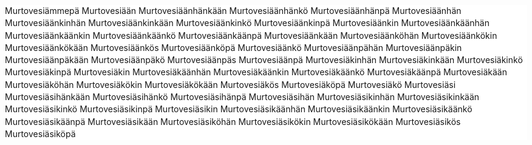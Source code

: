Murtovesiämmepä
Murtovesiään
Murtovesiäänhänkään
Murtovesiäänhänkö
Murtovesiäänhänpä
Murtovesiäänhän
Murtovesiäänkinhän
Murtovesiäänkinkään
Murtovesiäänkinkö
Murtovesiäänkinpä
Murtovesiäänkin
Murtovesiäänkäänhän
Murtovesiäänkäänkin
Murtovesiäänkäänkö
Murtovesiäänkäänpä
Murtovesiäänkään
Murtovesiäänköhän
Murtovesiäänkökin
Murtovesiäänkökään
Murtovesiäänkös
Murtovesiäänköpä
Murtovesiäänkö
Murtovesiäänpähän
Murtovesiäänpäkin
Murtovesiäänpäkään
Murtovesiäänpäkö
Murtovesiäänpäs
Murtovesiäänpä
Murtovesiäkinhän
Murtovesiäkinkään
Murtovesiäkinkö
Murtovesiäkinpä
Murtovesiäkin
Murtovesiäkäänhän
Murtovesiäkäänkin
Murtovesiäkäänkö
Murtovesiäkäänpä
Murtovesiäkään
Murtovesiäköhän
Murtovesiäkökin
Murtovesiäkökään
Murtovesiäkös
Murtovesiäköpä
Murtovesiäkö
Murtovesiäsi
Murtovesiäsihänkään
Murtovesiäsihänkö
Murtovesiäsihänpä
Murtovesiäsihän
Murtovesiäsikinhän
Murtovesiäsikinkään
Murtovesiäsikinkö
Murtovesiäsikinpä
Murtovesiäsikin
Murtovesiäsikäänhän
Murtovesiäsikäänkin
Murtovesiäsikäänkö
Murtovesiäsikäänpä
Murtovesiäsikään
Murtovesiäsiköhän
Murtovesiäsikökin
Murtovesiäsikökään
Murtovesiäsikös
Murtovesiäsiköpä